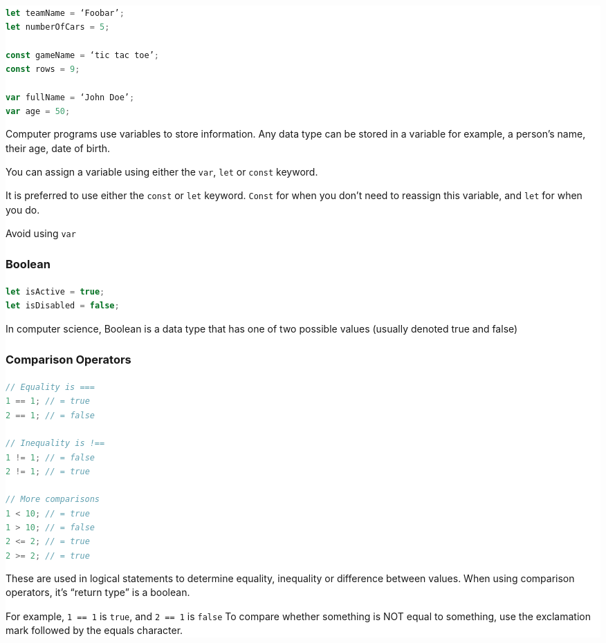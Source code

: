 ```javascript
let teamName = ‘Foobar’;
let numberOfCars = 5;

const gameName = ‘tic tac toe’;
const rows = 9;

var fullName = ‘John Doe’;
var age = 50;
```

Computer programs use variables to store information. Any data type can be stored in a variable for example, a person’s name, their age, date of birth.

You can assign a variable using either the `var`, `let` or `const` keyword.

It is preferred to use either the `const` or `let` keyword. `Const` for when you don’t need to reassign this variable, and `let` for when you do.

Avoid using `var`

### Boolean

```javascript
let isActive = true;
let isDisabled = false;
```

In computer science, Boolean is a data type that has one of two possible values (usually denoted true and false)

### Comparison Operators

```javascript
// Equality is ===
1 == 1; // = true
2 == 1; // = false

// Inequality is !==
1 != 1; // = false
2 != 1; // = true

// More comparisons
1 < 10; // = true
1 > 10; // = false
2 <= 2; // = true
2 >= 2; // = true
```

These are used in logical statements to determine equality, inequality or difference between values. When using comparison operators, it’s “return type” is a boolean.

For example, `1 == 1` is `true`,  and `2 == 1` is `false`
To compare whether something is NOT equal to something, use the exclamation mark followed by the equals character.
